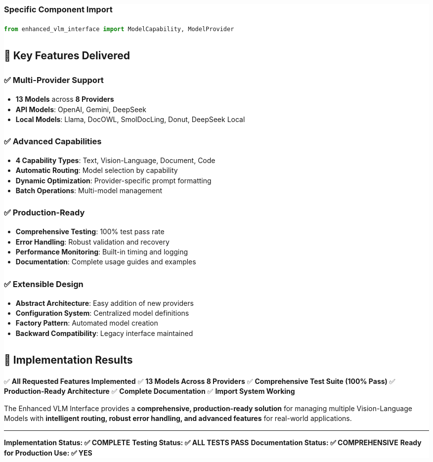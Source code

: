### Specific Component Import
```python
from enhanced_vlm_interface import ModelCapability, ModelProvider
```

## 🎯 Key Features Delivered

### ✅ Multi-Provider Support
- **13 Models** across **8 Providers**
- **API Models**: OpenAI, Gemini, DeepSeek
- **Local Models**: Llama, DocOWL, SmolDocLing, Donut, DeepSeek Local

### ✅ Advanced Capabilities
- **4 Capability Types**: Text, Vision-Language, Document, Code
- **Automatic Routing**: Model selection by capability
- **Dynamic Optimization**: Provider-specific prompt formatting
- **Batch Operations**: Multi-model management

### ✅ Production-Ready
- **Comprehensive Testing**: 100% test pass rate
- **Error Handling**: Robust validation and recovery
- **Performance Monitoring**: Built-in timing and logging
- **Documentation**: Complete usage guides and examples

### ✅ Extensible Design
- **Abstract Architecture**: Easy addition of new providers
- **Configuration System**: Centralized model definitions
- **Factory Pattern**: Automated model creation
- **Backward Compatibility**: Legacy interface maintained

## 🎉 Implementation Results

✅ **All Requested Features Implemented**
✅ **13 Models Across 8 Providers**
✅ **Comprehensive Test Suite (100% Pass)**
✅ **Production-Ready Architecture**
✅ **Complete Documentation**
✅ **Import System Working**

The Enhanced VLM Interface provides a **comprehensive, production-ready solution** for managing multiple Vision-Language Models with **intelligent routing, robust error handling, and advanced features** for real-world applications.

---

**Implementation Status: ✅ COMPLETE**
**Testing Status: ✅ ALL TESTS PASS**
**Documentation Status: ✅ COMPREHENSIVE**
**Ready for Production Use: ✅ YES**